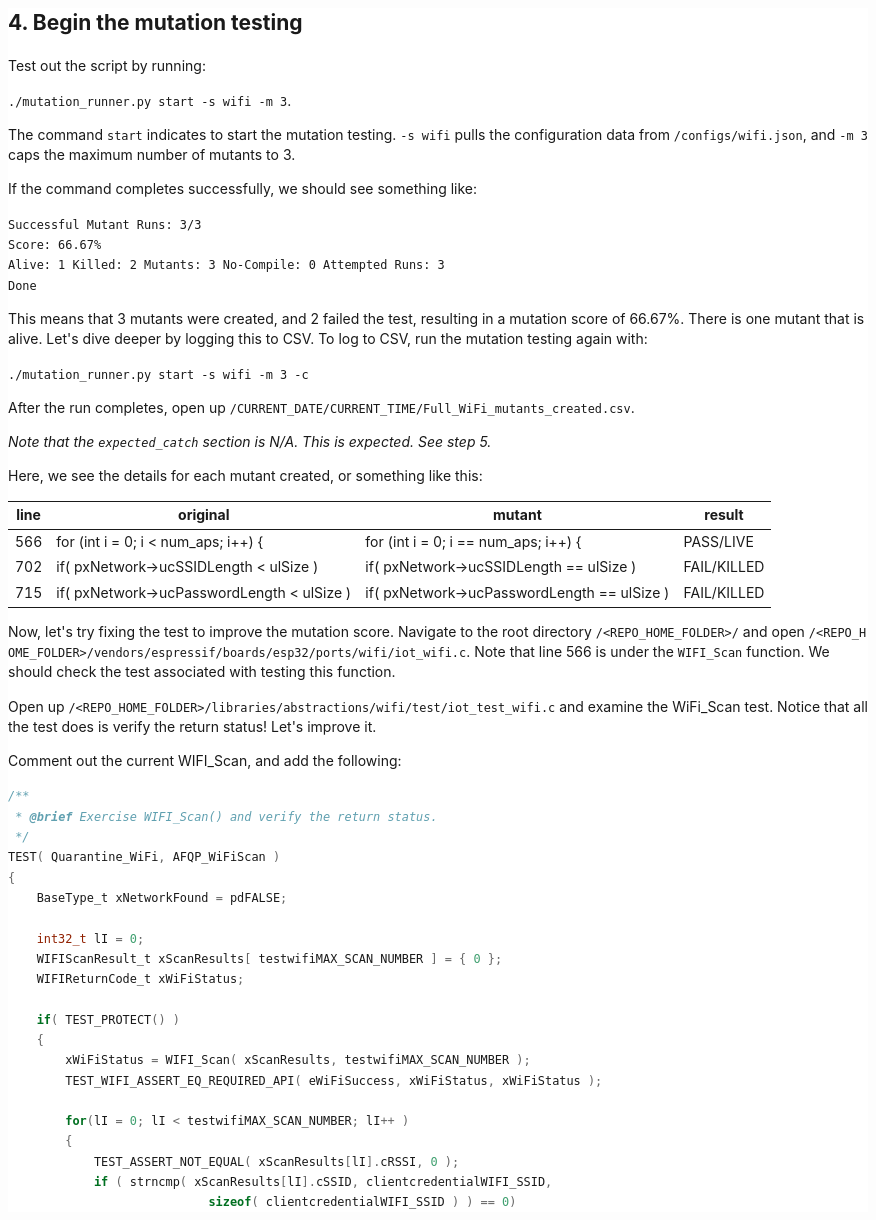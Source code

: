 ## 4. Begin the mutation testing

Test out the script by running: 

`./mutation_runner.py start -s wifi -m 3`.

The command `start` indicates to start the mutation testing. `-s wifi` pulls the configuration data from `/configs/wifi.json`, and `-m 3` caps the maximum number of mutants to 3.

If the command completes successfully, we should see something like:

```
Successful Mutant Runs: 3/3
Score: 66.67%
Alive: 1 Killed: 2 Mutants: 3 No-Compile: 0 Attempted Runs: 3
Done
```

This means that 3 mutants were created, and 2 failed the test, resulting in a mutation score of 66.67%. There is one mutant that is alive. Let's dive deeper by logging this to CSV. To log to CSV, run the mutation testing again with:

`./mutation_runner.py start -s wifi -m 3 -c`

After the run completes, open up `/CURRENT_DATE/CURRENT_TIME/Full_WiFi_mutants_created.csv`.

*Note that the `expected_catch` section is N/A. This is expected. See step 5.*

Here, we see the details for each mutant created, or something like this:

| line | original                                              | mutant                                                 | result      |
|------|-------------------------------------------------------|--------------------------------------------------------|-------------|
| 566  |                 for (int i = 0; i   < num_aps; i++) { |                 for (int i = 0; i   == num_aps; i++) { | PASS/LIVE   |
| 702  | 		if( pxNetwork->ucSSIDLength < ulSize )                | 		if( pxNetwork->ucSSIDLength == ulSize )                | FAIL/KILLED |
| 715  | 			if( pxNetwork->ucPasswordLength < ulSize )            | 			if( pxNetwork->ucPasswordLength == ulSize )            | FAIL/KILLED |

Now, let's try fixing the test to improve the mutation score. Navigate to the root directory `/<REPO_HOME_FOLDER>/` and open `/<REPO_HOME_FOLDER>/vendors/espressif/boards/esp32/ports/wifi/iot_wifi.c`. Note that line 566 is under the 
`WIFI_Scan` function. We should check the test associated with testing this function.

Open up `/<REPO_HOME_FOLDER>/libraries/abstractions/wifi/test/iot_test_wifi.c` and examine the WiFi_Scan test. Notice that all the test does is verify the return status! Let's improve it.

Comment out the current WIFI_Scan, and add the following:

```C
/**
 * @brief Exercise WIFI_Scan() and verify the return status.
 */
TEST( Quarantine_WiFi, AFQP_WiFiScan )
{
    BaseType_t xNetworkFound = pdFALSE; 

    int32_t lI = 0;
    WIFIScanResult_t xScanResults[ testwifiMAX_SCAN_NUMBER ] = { 0 };
    WIFIReturnCode_t xWiFiStatus;

    if( TEST_PROTECT() )
    {
        xWiFiStatus = WIFI_Scan( xScanResults, testwifiMAX_SCAN_NUMBER );
        TEST_WIFI_ASSERT_EQ_REQUIRED_API( eWiFiSuccess, xWiFiStatus, xWiFiStatus );

        for(lI = 0; lI < testwifiMAX_SCAN_NUMBER; lI++ )
        {
            TEST_ASSERT_NOT_EQUAL( xScanResults[lI].cRSSI, 0 );
            if ( strncmp( xScanResults[lI].cSSID, clientcredentialWIFI_SSID,
                            sizeof( clientcredentialWIFI_SSID ) ) == 0)
```